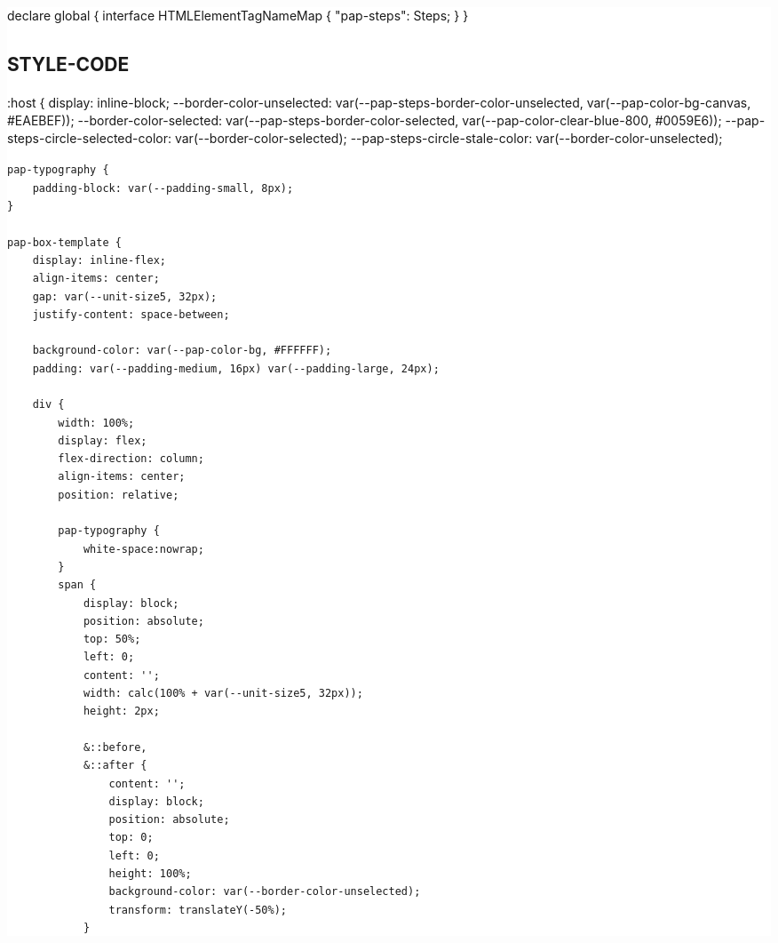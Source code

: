 declare global {
  interface HTMLElementTagNameMap {
    "pap-steps": Steps;
  }
}

## STYLE-CODE

:host {
    display: inline-block;
    --border-color-unselected: var(--pap-steps-border-color-unselected, var(--pap-color-bg-canvas, #EAEBEF));
    --border-color-selected: var(--pap-steps-border-color-selected, var(--pap-color-clear-blue-800, #0059E6));
    --pap-steps-circle-selected-color: var(--border-color-selected);
    --pap-steps-circle-stale-color: var(--border-color-unselected);

    pap-typography {
        padding-block: var(--padding-small, 8px);
    }

    pap-box-template {
        display: inline-flex;
        align-items: center;
        gap: var(--unit-size5, 32px);
        justify-content: space-between;

        background-color: var(--pap-color-bg, #FFFFFF);
        padding: var(--padding-medium, 16px) var(--padding-large, 24px);
        
        div {
            width: 100%;
            display: flex;
            flex-direction: column;
            align-items: center;
            position: relative;

            pap-typography {
                white-space:nowrap;
            }
            span {
                display: block;
                position: absolute;
                top: 50%;
                left: 0;
                content: '';
                width: calc(100% + var(--unit-size5, 32px));
                height: 2px;

                &::before,
                &::after {
                    content: '';
                    display: block;
                    position: absolute;
                    top: 0;
                    left: 0;
                    height: 100%;
                    background-color: var(--border-color-unselected);
                    transform: translateY(-50%);
                }
